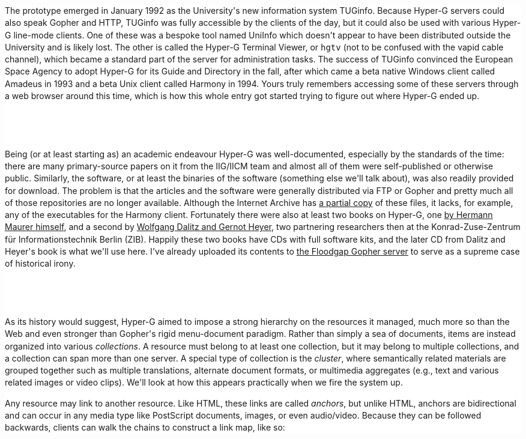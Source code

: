 The prototype emerged in January 1992 as the University's new information system TUGinfo. Because Hyper-G servers could also speak Gopher and HTTP, TUGinfo was fully accessible by the clients of the day, but it could also be used with various Hyper-G line-mode clients. One of these was a bespoke tool named UniInfo which doesn't appear to have been distributed outside the University and is likely lost. The other is called the Hyper-G Terminal Viewer, or <tt>hgtv</tt> (not to be confused with the vapid cable channel), which became a standard part of the server for administration tasks. The success of TUGinfo convinced the European Space Agency to adopt Hyper-G for its Guide and Directory in the fall, after which came a beta native Windows client called Amadeus in 1993 and a beta Unix client called Harmony in 1994. Yours truly remembers accessing some of these servers through a web browser around this time, which is how this whole entry got started trying to figure out where Hyper-G ended up.

<div class="separator" style="clear: both;"><a href="https://blogger.googleusercontent.com/img/b/R29vZ2xl/AVvXsEiIeHZDMJwBsUwNJQONBFA7jM111LnDW76-OtcnDpu9ZJBCLv8c5PYtEFE8TBzl5XTawnzpPQcGwSchYM_Ll5zgAe448_A_vUsl5hfvHUaDxMr3oiaqpvdGfHzPygtD2Jdx6xRYGHBIHbvsOE1PlW5RAQI2At8Ku3N8W5J5zbHUQSxAtDmon6oh69OoLKM/s4080/PXL_20250516_171632796.jpg" style="display: block; padding: 1em 0; text-align: center; "><img alt="" border="0" width="320" data-original-height="3072" data-original-width="4080" src="https://blogger.googleusercontent.com/img/b/R29vZ2xl/AVvXsEiIeHZDMJwBsUwNJQONBFA7jM111LnDW76-OtcnDpu9ZJBCLv8c5PYtEFE8TBzl5XTawnzpPQcGwSchYM_Ll5zgAe448_A_vUsl5hfvHUaDxMr3oiaqpvdGfHzPygtD2Jdx6xRYGHBIHbvsOE1PlW5RAQI2At8Ku3N8W5J5zbHUQSxAtDmon6oh69OoLKM/s320/PXL_20250516_171632796.jpg"/></a></div>

Being (or at least starting as) an academic endeavour Hyper-G was well-documented, especially by the standards of the time: there are many primary-source papers on it from the IIG/IICM team and almost all of them were self-published or otherwise public. Similarly, the software, or at least the binaries of the software (something else we'll talk about), was also readily provided for download. The problem is that the articles and the software were generally distributed via FTP or Gopher and pretty much all of those repositories are no longer available. Although the Internet Archive has <a href="https://archive.org/details/sunset_hyper-g_content">a partial copy</a> of these files, it lacks, for example, any of the executables for the Harmony client. Fortunately there were also at least two books on Hyper-G, one <a href="https://archive.org/details/hypergnowhyperwa0000maur">by Hermann Maurer himself</a>, and a second by <a href="http://www.dalitz.de/wolfgang/papers.html">Wolfgang Dalitz and Gernot Heyer</a>, two partnering researchers then at the Konrad-Zuse-Zentrum f&uuml;r Informationstechnik Berlin (ZIB). Happily these two books have CDs with full software kits, and the later CD from Dalitz and Heyer's book is what we'll use here. I've already uploaded its contents to <a href="gopher://gopher.floodgap.com/1/archive/hyper-g-hyperg-ftp-iicm-tu-graz-ac-at">the Floodgap Gopher server</a> to serve as a supreme case of historical irony.

<div class="separator" style="clear: both;"><a href="https://blogger.googleusercontent.com/img/b/R29vZ2xl/AVvXsEgycD9ayfPpbY7WE_NohI_wIH58Rb01DYCpVIrOwY9TO4_GtfUICFHz7CQf8v2tpCksnjyVhLOjKeLOFhx2kpUDD-tTK64LhYj7lz_xfA3H81vc0oirWoTxTPtud6PqUf-Ye9VZ2-qYOZtNy4Tb5jw-w60sIJuFZVzggD0SFJGl6ilon3usrgi6VxJ93yk/s2192/Screenshot%202025-05-09%20at%206.05.18%E2%80%AFPM.png" style="display: block; padding: 1em 0; text-align: center; "><img alt="" border="0" width="320" data-original-height="1462" data-original-width="2192" src="https://blogger.googleusercontent.com/img/b/R29vZ2xl/AVvXsEgycD9ayfPpbY7WE_NohI_wIH58Rb01DYCpVIrOwY9TO4_GtfUICFHz7CQf8v2tpCksnjyVhLOjKeLOFhx2kpUDD-tTK64LhYj7lz_xfA3H81vc0oirWoTxTPtud6PqUf-Ye9VZ2-qYOZtNy4Tb5jw-w60sIJuFZVzggD0SFJGl6ilon3usrgi6VxJ93yk/s320/Screenshot%202025-05-09%20at%206.05.18%E2%80%AFPM.png"/></a></div>

As its history would suggest, Hyper-G aimed to impose a strong hierarchy on the resources it managed, much more so than the Web and even stronger than Gopher's rigid menu-document paradigm. Rather than simply a sea of documents, items are instead organized into various <i>collections</i>. A resource must belong to at least one collection, but it may belong to multiple collections, and a collection can span more than one server. A special type of collection is the <i>cluster</i>, where semantically related materials are grouped together such as multiple translations, alternate document formats, or multimedia aggregates (e.g., text and various related images or video clips). We'll look at how this appears practically when we fire the system up.
<p>
Any resource may link to another resource. Like HTML, these links are called <i>anchors</i>, but unlike HTML, anchors are bidirectional and can occur in any media type like PostScript documents, images, or even audio/video. Because they can be followed backwards, clients can walk the chains to construct a link map, like so:
